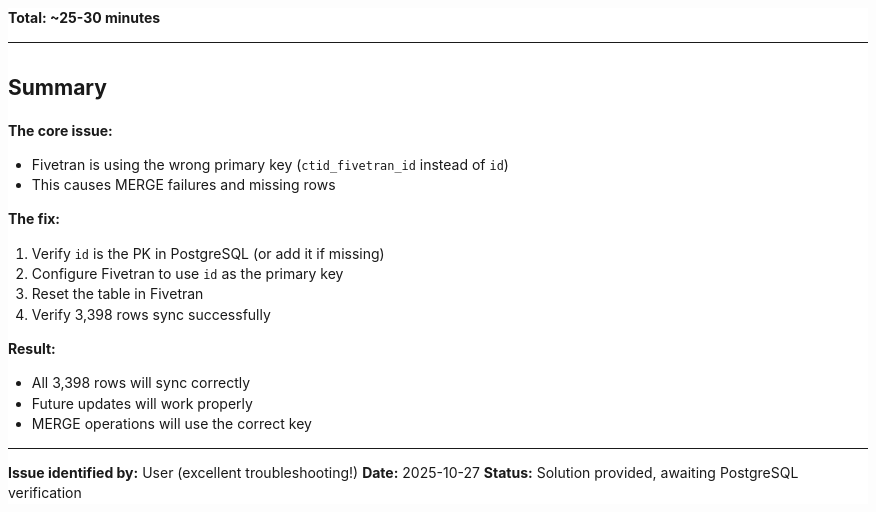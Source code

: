 **Total: ~25-30 minutes**

---

## Summary

**The core issue:**
- Fivetran is using the wrong primary key (`ctid_fivetran_id` instead of `id`)
- This causes MERGE failures and missing rows

**The fix:**
1. Verify `id` is the PK in PostgreSQL (or add it if missing)
2. Configure Fivetran to use `id` as the primary key
3. Reset the table in Fivetran
4. Verify 3,398 rows sync successfully

**Result:**
- All 3,398 rows will sync correctly
- Future updates will work properly
- MERGE operations will use the correct key

---

**Issue identified by:** User (excellent troubleshooting!)
**Date:** 2025-10-27
**Status:** Solution provided, awaiting PostgreSQL verification
